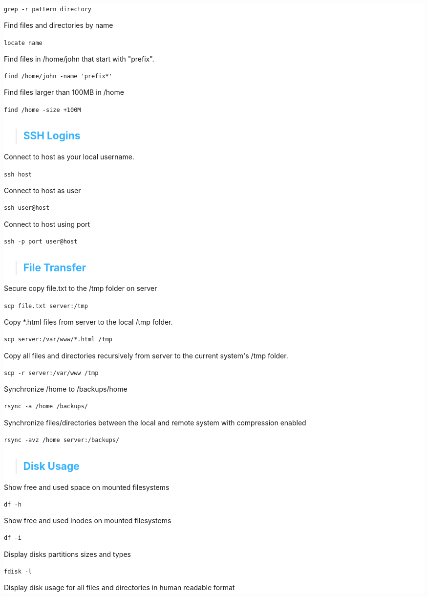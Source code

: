 `grep -r pattern directory`

Find files and directories by name

`locate name`

Find files in /home/john that start with "prefix".

`find /home/john -name 'prefix*'`

Find files larger than 100MB in /home

`find /home -size +100M`

>## <span style="color:#33B2FF">SSH Logins</span>

Connect to host as your local username.

`ssh host`

Connect to host as user

`ssh user@host`

Connect to host using port

`ssh -p port user@host`

>## <span style="color:#33B2FF">File Transfer</span>

Secure copy file.txt to the /tmp folder on server

`scp file.txt server:/tmp`

Copy *.html files from server to the local /tmp folder.

`scp server:/var/www/*.html /tmp`

Copy all files and directories recursively from server to the current system's /tmp folder.

`scp -r server:/var/www /tmp`

Synchronize /home to /backups/home

`rsync -a /home /backups/`

Synchronize files/directories between the local and remote system with compression enabled

`rsync -avz /home server:/backups/`

>## <span style="color:#33B2FF">Disk Usage</span>

Show free and used space on mounted filesystems

`df -h`

Show free and used inodes on mounted filesystems

`df -i`

Display disks partitions sizes and types

`fdisk -l`

Display disk usage for all files and directories in human readable format
